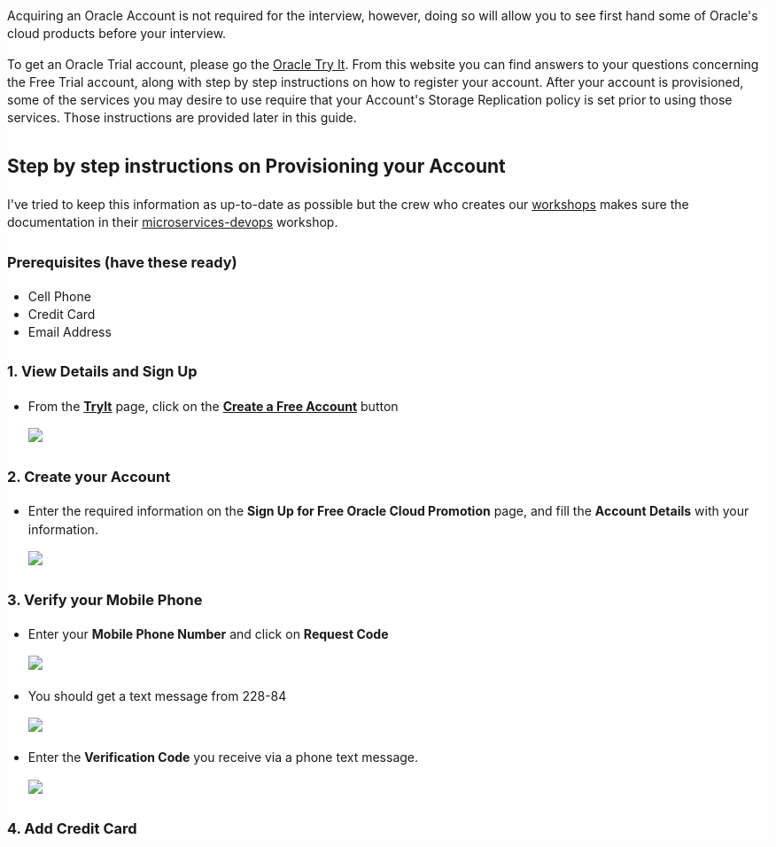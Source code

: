 Acquiring an Oracle Account is not required for the interview, however, doing so will allow you to see first hand some of Oracle's cloud products before your interview. 

To get an Oracle Trial account, please go the [Oracle Try It](https://cloud.oracle.com/tryit). From this website you can find answers to your questions concerning the Free Trial account, along with step by step instructions on how to register your account. After your account is provisioned, some of the services you may desire to use require that your Account's Storage Replication policy is set prior to using those services. Those instructions are provided later in this guide.

## Step by step instructions on Provisioning your Account

I've tried to keep this information as up-to-date as possible 
but the crew who creates our [workshops](https://github.com/oracle/learning-library/tree/master/workshops) 
makes sure the documentation in their [microservices-devops](https://oracle.github.io/learning-library/workshops/microservices-devops/) workshop. 

### Prerequisites (have these ready)
* Cell Phone 
* Credit Card
* Email Address


### 1. View Details and Sign Up

- From the [**TryIt**](https://cloud.oracle.com/en_US/tryit) page, click on the [**Create a Free Account**](https://myservices.us.oraclecloud.com/mycloud/signup?language=en) button

    ![](./images/tryit.png)


### 2. Create your Account

- Enter the required information on the **Sign Up for Free Oracle Cloud Promotion** page, and fill the **Account Details** with your information. 

    ![](./images/account_details.png)


### 3. Verify your Mobile Phone

- Enter your **Mobile Phone Number** and click on **Request Code**

    ![](./images/mobile_verification.png)

- You should get a text message from 228-84

    ![](./images/verification_text.png)

- Enter the **Verification Code** you receive via a phone text message.

    ![](./images/mobile_verified.png)

### 4. Add Credit Card
